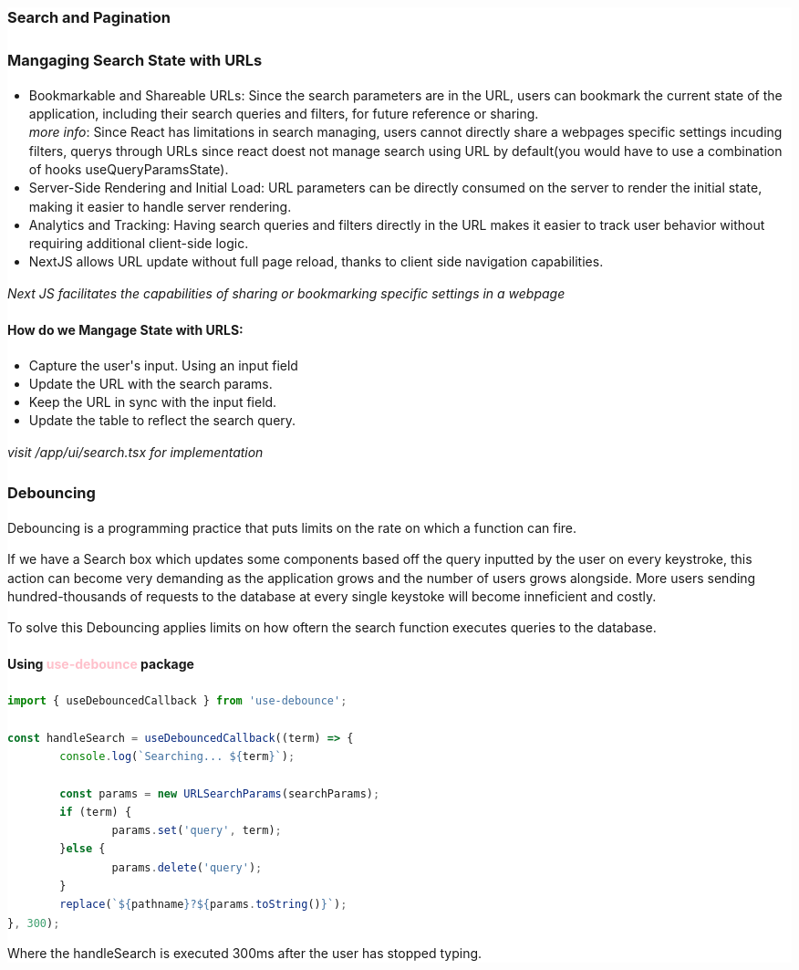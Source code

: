 ### Search and Pagination
### Mangaging Search State with URLs
- Bookmarkable and Shareable URLs: Since the search parameters are in the URL, users can bookmark the current state of the application, including their search queries and filters, for future reference or sharing.  
_more info_: Since React has limitations in search managing, users cannot directly share a webpages specific settings incuding filters, querys through URLs since react doest not manage search using URL by default(you would have to use a combination of hooks useQueryParamsState).
- Server-Side Rendering and Initial Load: URL parameters can be directly consumed on the server to render the initial state, making it easier to handle server rendering.
- Analytics and Tracking: Having search queries and filters directly in the URL makes it easier to track user behavior without requiring additional client-side logic.
- NextJS allows URL update without full page reload, thanks to client side navigation capabilities.

_Next JS facilitates the capabilities of sharing or bookmarking specific settings in a webpage_

#### How do we Mangage State with URLS:
- Capture the user's input. Using an input field
- Update the URL with the search params.
- Keep the URL in sync with the input field.
- Update the table to reflect the search query.

_visit /app/ui/search.tsx for implementation_

### Debouncing
Debouncing is a programming practice that puts limits on the rate on which a function can fire.

If we have a Search box which updates some components based off the query inputted by the user on every keystroke, this action can become very demanding as the application grows and the number of users grows alongside.  More users sending hundred-thousands of requests to the database at every single keystoke will become inneficient and costly.

To solve this Debouncing applies limits on how oftern the search function executes queries to the database.

#### Using <span style="color:pink">use-debounce</span> package
```ts
import { useDebouncedCallback } from 'use-debounce';
 
const handleSearch = useDebouncedCallback((term) => {
        console.log(`Searching... ${term}`);
        
        const params = new URLSearchParams(searchParams);
        if (term) {
                params.set('query', term);
        }else {
                params.delete('query');
        }
        replace(`${pathname}?${params.toString()}`);
}, 300);
```
Where the handleSearch is executed 300ms after the user has stopped typing.
